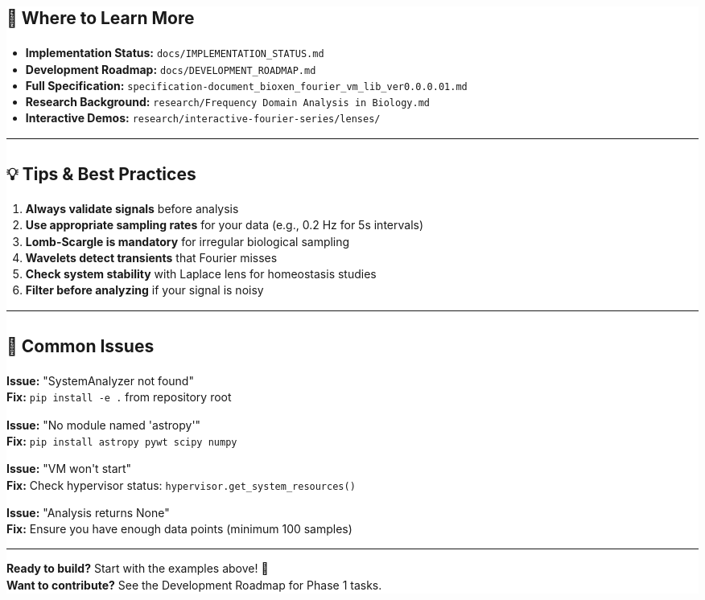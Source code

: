 
## 📖 Where to Learn More

- **Implementation Status:** `docs/IMPLEMENTATION_STATUS.md`
- **Development Roadmap:** `docs/DEVELOPMENT_ROADMAP.md`
- **Full Specification:** `specification-document_bioxen_fourier_vm_lib_ver0.0.0.01.md`
- **Research Background:** `research/Frequency Domain Analysis in Biology.md`
- **Interactive Demos:** `research/interactive-fourier-series/lenses/`

---

## 💡 Tips & Best Practices

1. **Always validate signals** before analysis
2. **Use appropriate sampling rates** for your data (e.g., 0.2 Hz for 5s intervals)
3. **Lomb-Scargle is mandatory** for irregular biological sampling
4. **Wavelets detect transients** that Fourier misses
5. **Check system stability** with Laplace lens for homeostasis studies
6. **Filter before analyzing** if your signal is noisy

---

## 🐛 Common Issues

**Issue:** "SystemAnalyzer not found"  
**Fix:** `pip install -e .` from repository root

**Issue:** "No module named 'astropy'"  
**Fix:** `pip install astropy pywt scipy numpy`

**Issue:** "VM won't start"  
**Fix:** Check hypervisor status: `hypervisor.get_system_resources()`

**Issue:** "Analysis returns None"  
**Fix:** Ensure you have enough data points (minimum 100 samples)

---

**Ready to build?** Start with the examples above! 🚀  
**Want to contribute?** See the Development Roadmap for Phase 1 tasks.
